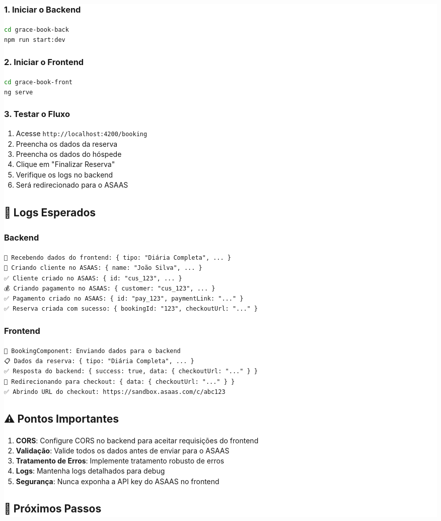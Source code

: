 ### **1. Iniciar o Backend**
```bash
cd grace-book-back
npm run start:dev
```

### **2. Iniciar o Frontend**
```bash
cd grace-book-front
ng serve
```

### **3. Testar o Fluxo**
1. Acesse `http://localhost:4200/booking`
2. Preencha os dados da reserva
3. Preencha os dados do hóspede
4. Clique em "Finalizar Reserva"
5. Verifique os logs no backend
6. Será redirecionado para o ASAAS

## 📝 Logs Esperados

### **Backend**
```
🚀 Recebendo dados do frontend: { tipo: "Diária Completa", ... }
👤 Criando cliente no ASAAS: { name: "João Silva", ... }
✅ Cliente criado no ASAAS: { id: "cus_123", ... }
💰 Criando pagamento no ASAAS: { customer: "cus_123", ... }
✅ Pagamento criado no ASAAS: { id: "pay_123", paymentLink: "..." }
✅ Reserva criada com sucesso: { bookingId: "123", checkoutUrl: "..." }
```

### **Frontend**
```
🚀 BookingComponent: Enviando dados para o backend
📋 Dados da reserva: { tipo: "Diária Completa", ... }
✅ Resposta do backend: { success: true, data: { checkoutUrl: "..." } }
🔗 Redirecionando para checkout: { data: { checkoutUrl: "..." } }
✅ Abrindo URL do checkout: https://sandbox.asaas.com/c/abc123
```

## ⚠️ Pontos Importantes

1. **CORS**: Configure CORS no backend para aceitar requisições do frontend
2. **Validação**: Valide todos os dados antes de enviar para o ASAAS
3. **Tratamento de Erros**: Implemente tratamento robusto de erros
4. **Logs**: Mantenha logs detalhados para debug
5. **Segurança**: Nunca exponha a API key do ASAAS no frontend

## 🎯 Próximos Passos
